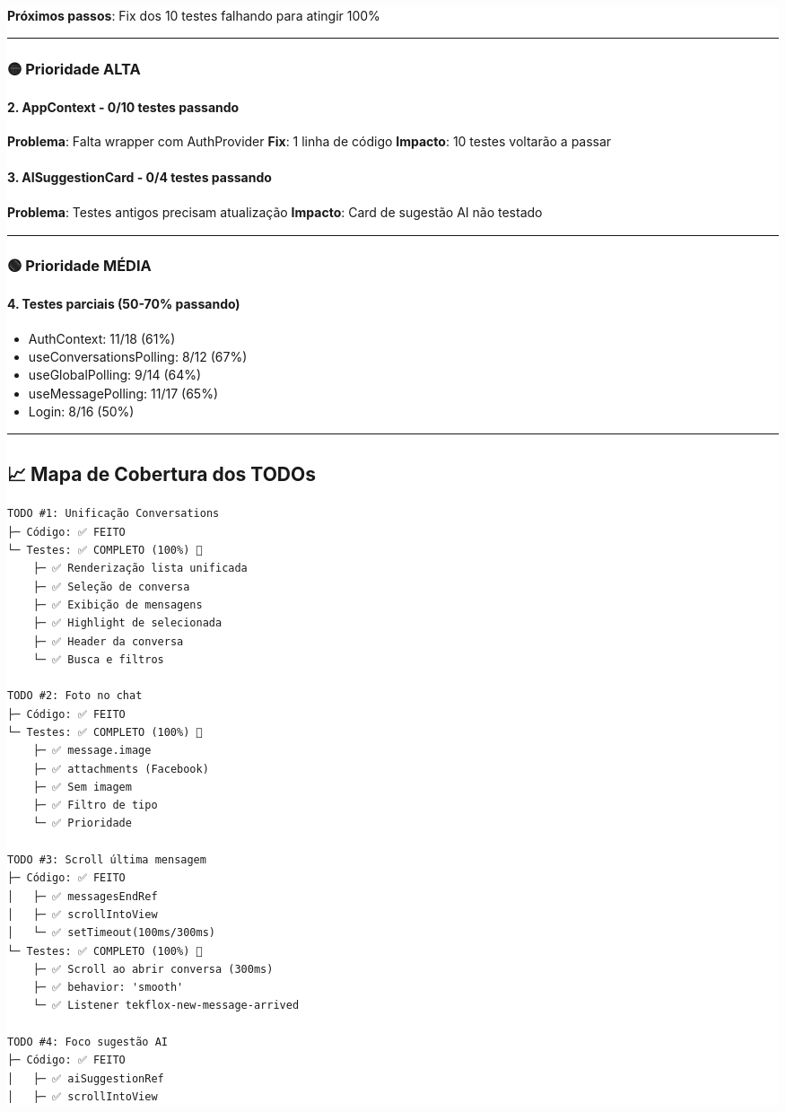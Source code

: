 **Próximos passos**: Fix dos 10 testes falhando para atingir 100%

---

### 🟡 Prioridade ALTA

#### 2. AppContext - 0/10 testes passando
**Problema**: Falta wrapper com AuthProvider
**Fix**: 1 linha de código
**Impacto**: 10 testes voltarão a passar

#### 3. AISuggestionCard - 0/4 testes passando
**Problema**: Testes antigos precisam atualização
**Impacto**: Card de sugestão AI não testado

---

### 🟢 Prioridade MÉDIA

#### 4. Testes parciais (50-70% passando)
- AuthContext: 11/18 (61%)
- useConversationsPolling: 8/12 (67%)
- useGlobalPolling: 9/14 (64%)
- useMessagePolling: 11/17 (65%)
- Login: 8/16 (50%)

---

## 📈 Mapa de Cobertura dos TODOs

```
TODO #1: Unificação Conversations
├─ Código: ✅ FEITO
└─ Testes: ✅ COMPLETO (100%) 🎉
    ├─ ✅ Renderização lista unificada
    ├─ ✅ Seleção de conversa
    ├─ ✅ Exibição de mensagens
    ├─ ✅ Highlight de selecionada
    ├─ ✅ Header da conversa
    └─ ✅ Busca e filtros

TODO #2: Foto no chat
├─ Código: ✅ FEITO
└─ Testes: ✅ COMPLETO (100%) 🎉
    ├─ ✅ message.image
    ├─ ✅ attachments (Facebook)
    ├─ ✅ Sem imagem
    ├─ ✅ Filtro de tipo
    └─ ✅ Prioridade

TODO #3: Scroll última mensagem
├─ Código: ✅ FEITO
│   ├─ ✅ messagesEndRef
│   ├─ ✅ scrollIntoView
│   └─ ✅ setTimeout(100ms/300ms)
└─ Testes: ✅ COMPLETO (100%) 🎉
    ├─ ✅ Scroll ao abrir conversa (300ms)
    ├─ ✅ behavior: 'smooth'
    └─ ✅ Listener tekflox-new-message-arrived

TODO #4: Foco sugestão AI
├─ Código: ✅ FEITO
│   ├─ ✅ aiSuggestionRef
│   ├─ ✅ scrollIntoView
```